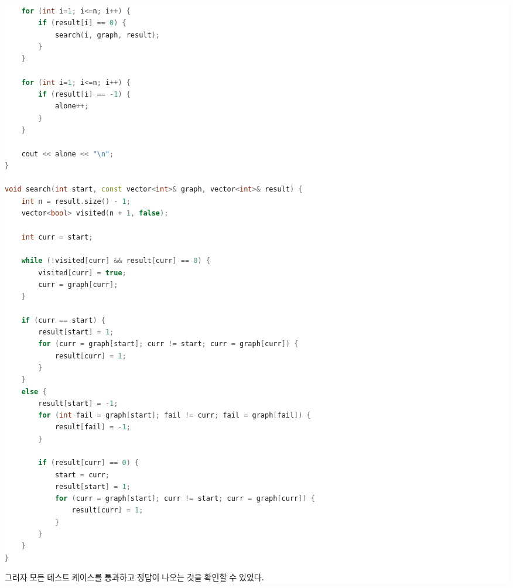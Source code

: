 ```cpp
    for (int i=1; i<=n; i++) {
        if (result[i] == 0) {
            search(i, graph, result);
        }
    }

    for (int i=1; i<=n; i++) {
        if (result[i] == -1) {
            alone++;
        }
    }

    cout << alone << "\n";
}

void search(int start, const vector<int>& graph, vector<int>& result) {
    int n = result.size() - 1;
    vector<bool> visited(n + 1, false);

    int curr = start;

    while (!visited[curr] && result[curr] == 0) {
        visited[curr] = true;
        curr = graph[curr];
    }

    if (curr == start) {
        result[start] = 1;
        for (curr = graph[start]; curr != start; curr = graph[curr]) {
            result[curr] = 1;
        }
    }
    else {
        result[start] = -1;
        for (int fail = graph[start]; fail != curr; fail = graph[fail]) {
            result[fail] = -1;
        }

        if (result[curr] == 0) {
            start = curr;
            result[start] = 1;
            for (curr = graph[start]; curr != start; curr = graph[curr]) {
                result[curr] = 1;
            }
        }
    }
}
```

그러자 모든 테스트 케이스를 통과하고 정답이 나오는 것을 확인할 수 있었다.
